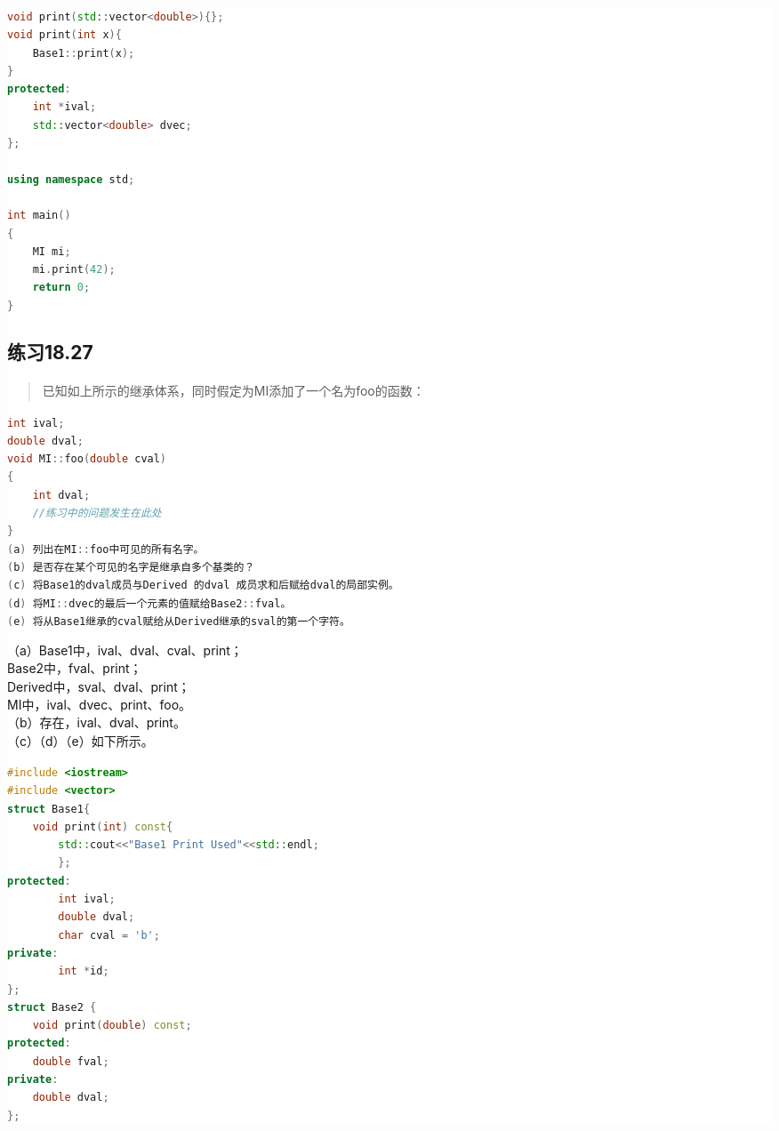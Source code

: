 ```cpp
void print(std::vector<double>){};
void print(int x){
    Base1::print(x);
}
protected:
    int *ival;
    std::vector<double> dvec;
};

using namespace std;

int main()
{
    MI mi;
    mi.print(42);
    return 0;
}
```
  
## 练习18.27

> 已知如上所示的继承体系，同时假定为MI添加了一个名为foo的函数：
```cpp
int ival;
double dval;
void MI::foo(double cval)
{
	int dval;
	//练习中的问题发生在此处
}
(a) 列出在MI::foo中可见的所有名字。
(b) 是否存在某个可见的名字是继承自多个基类的？
(c) 将Base1的dval成员与Derived 的dval 成员求和后赋给dval的局部实例。
(d) 将MI::dvec的最后一个元素的值赋给Base2::fval。
(e) 将从Base1继承的cval赋给从Derived继承的sval的第一个字符。
```

（a）Base1中，ival、dval、cval、print；  
Base2中，fval、print；  
Derived中，sval、dval、print；  
MI中，ival、dvec、print、foo。  
（b）存在，ival、dval、print。  
（c）（d）（e）如下所示。  
```cpp
#include <iostream>
#include <vector>
struct Base1{
    void print(int) const{
        std::cout<<"Base1 Print Used"<<std::endl;
        };
protected:
        int ival;
        double dval;
        char cval = 'b';
private:
        int *id;
};
struct Base2 {
    void print(double) const;
protected:
    double fval;
private:
    double dval;
};
```